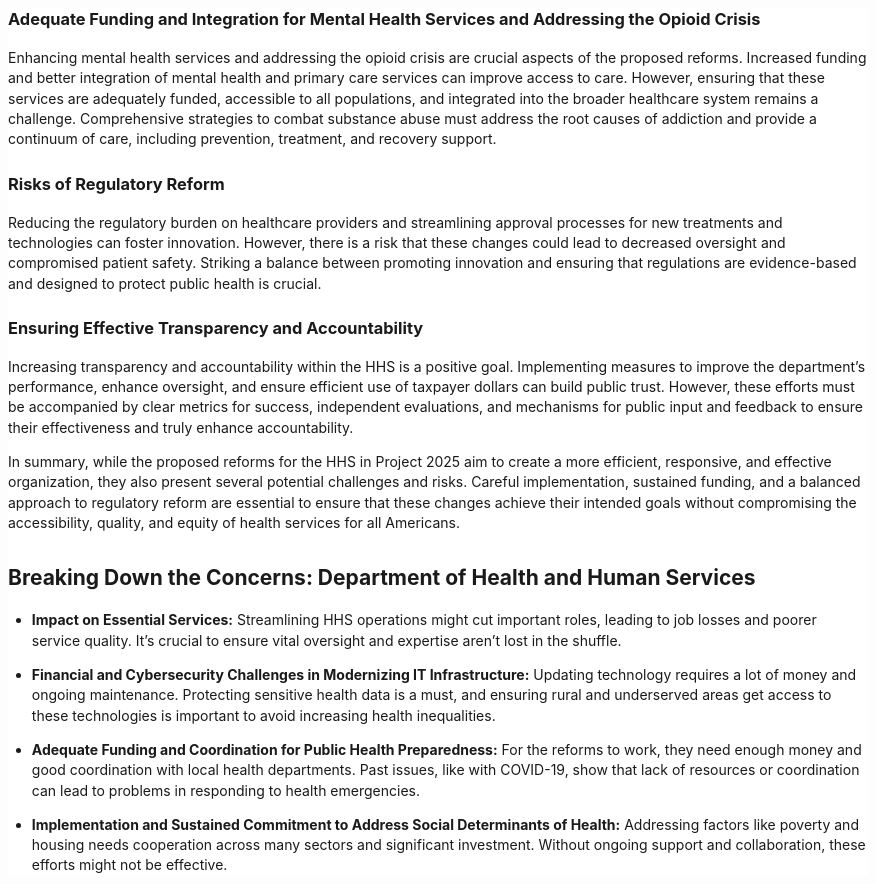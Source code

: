 ### Adequate Funding and Integration for Mental Health Services and Addressing the Opioid Crisis

Enhancing mental health services and addressing the opioid crisis are crucial aspects of the proposed reforms. Increased funding and better integration of mental health and primary care services can improve access to care. However, ensuring that these services are adequately funded, accessible to all populations, and integrated into the broader healthcare system remains a challenge. Comprehensive strategies to combat substance abuse must address the root causes of addiction and provide a continuum of care, including prevention, treatment, and recovery support.

### Risks of Regulatory Reform

Reducing the regulatory burden on healthcare providers and streamlining approval processes for new treatments and technologies can foster innovation. However, there is a risk that these changes could lead to decreased oversight and compromised patient safety. Striking a balance between promoting innovation and ensuring that regulations are evidence-based and designed to protect public health is crucial.

### Ensuring Effective Transparency and Accountability

Increasing transparency and accountability within the HHS is a positive goal. Implementing measures to improve the department’s performance, enhance oversight, and ensure efficient use of taxpayer dollars can build public trust. However, these efforts must be accompanied by clear metrics for success, independent evaluations, and mechanisms for public input and feedback to ensure their effectiveness and truly enhance accountability.

In summary, while the proposed reforms for the HHS in Project 2025 aim to create a more efficient, responsive, and effective organization, they also present several potential challenges and risks. Careful implementation, sustained funding, and a balanced approach to regulatory reform are essential to ensure that these changes achieve their intended goals without compromising the accessibility, quality, and equity of health services for all Americans.

## Breaking Down the Concerns: Department of Health and Human Services

- **Impact on Essential Services:** Streamlining HHS operations might cut important roles, leading to job losses and poorer service quality. It’s crucial to ensure vital oversight and expertise aren’t lost in the shuffle.

- **Financial and Cybersecurity Challenges in Modernizing IT Infrastructure:** Updating technology requires a lot of money and ongoing maintenance. Protecting sensitive health data is a must, and ensuring rural and underserved areas get access to these technologies is important to avoid increasing health inequalities.

- **Adequate Funding and Coordination for Public Health Preparedness:** For the reforms to work, they need enough money and good coordination with local health departments. Past issues, like with COVID-19, show that lack of resources or coordination can lead to problems in responding to health emergencies.

- **Implementation and Sustained Commitment to Address Social Determinants of Health:** Addressing factors like poverty and housing needs cooperation across many sectors and significant investment. Without ongoing support and collaboration, these efforts might not be effective.
